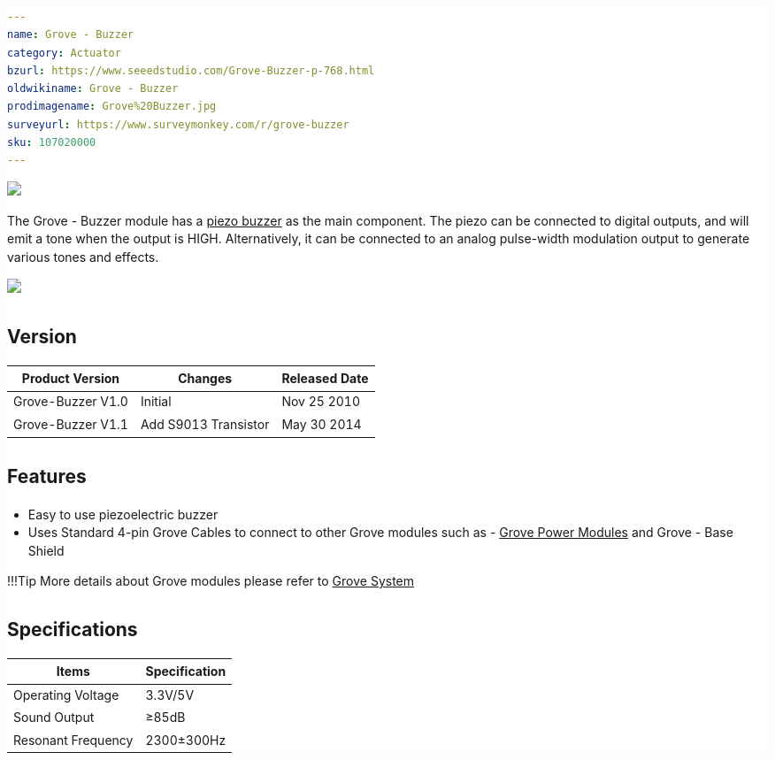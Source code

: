 ```yaml
---
name: Grove - Buzzer
category: Actuator
bzurl: https://www.seeedstudio.com/Grove-Buzzer-p-768.html
oldwikiname: Grove - Buzzer
prodimagename: Grove%20Buzzer.jpg
surveyurl: https://www.surveymonkey.com/r/grove-buzzer
sku: 107020000
---
```



![](https://files.seeedstudio.com/wiki/Grove_Buzzer/images/Grove%20Buzzer.jpg)

The Grove - Buzzer module has a [piezo buzzer](https://en.wikipedia.org/wiki/Buzzer#Piezoelectric) as the main component. The piezo can be connected to digital outputs, and will emit a tone when the output is HIGH. Alternatively, it can be connected to an analog pulse-width modulation output to generate various tones and effects.

[![](https://files.seeedstudio.com/wiki/Grove_Buzzer/images/300px-Get_One_Now_Banner.png)](https://www.seeedstudio.com/Grove-Buzzer-p-768.html)

## Version


| Product Version              | Changes                                                                                                                                                                                    | Released Date |
|------------------------------|--------------------------------------------------------------------------------------------------------------------------------------------------------------------------------------------|---------------|
| Grove-Buzzer V1.0| Initial                                                                                                                                                                                    | Nov 25 2010      |
| Grove-Buzzer V1.1 | Add S9013 Transistor                                                                                                                                                                                    | May 30 2014      |


## Features

- Easy to use piezoelectric buzzer
- Uses Standard 4-pin Grove Cables to connect to other Grove modules such as - [Grove Power Modules](/Grove_System/) and Grove - Base Shield

!!!Tip
    More details about Grove modules please refer to [Grove System](http://wiki.seeedstudio.com/Grove_System/)

## Specifications

| Items              | Specification |
|--------------------|---------------|
| Operating Voltage  | 3.3V/5V       |
| Sound Output       | ≥85dB         |
| Resonant Frequency | 2300±300Hz    |
